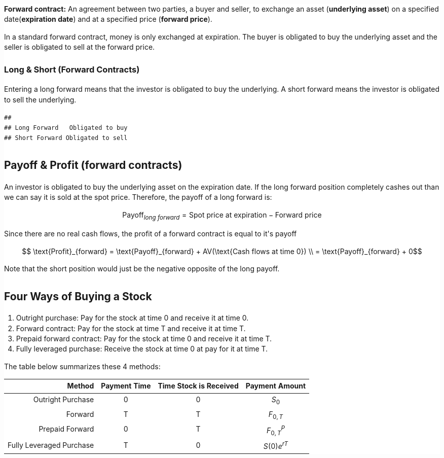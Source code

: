 **Forward contract:** An agreement between two parties, a buyer and
seller, to exchange an asset (**underlying asset**) on a specified
date(**expiration date**) and at a specified price (**forward price**).

In a standard forward contract, money is only exchanged at expiration.
The buyer is obligated to buy the underlying asset and the seller is
obligated to sell at the forward price.

### Long & Short (Forward Contracts)

Entering a long forward means that the investor is obligated to buy the
underlying. A short forward means the investor is obligated to sell the
underlying.


```
##                                
## Long Forward   Obligated to buy
## Short Forward Obligated to sell
```

## Payoff & Profit (forward contracts)

An investor is obligated to buy the underlying asset on the expiration
date. If the long forward position completely cashes out than we can say
it is sold at the spot price. Therefore, the payoff of a long forward
is:

$$ \text{Payoff}_{long \ forward} = \text{Spot price at expiration} - \text{Forward price}$$

Since there are no real cash flows, the profit of a forward contract is
equal to it's payoff

$$ \text{Profit}_{forward} = \text{Payoff}_{forward} + AV(\text{Cash flows at time 0}) \\
= \text{Payoff}_{forward} + 0$$

Note that the short position would just be the negative opposite of the
long payoff.

## Four Ways of Buying a Stock

1.  Outright purchase: Pay for the stock at time 0 and receive it at
    time 0.
2.  Forward contract: Pay for the stock at time T and receive it at
    time T.
3.  Prepaid forward contract: Pay for the stock at time 0 and receive it
    at time T.
4.  Fully leveraged purchase: Receive the stock at time 0 at pay for it
    at time T.

The table below summarizes these 4 methods:

|                   Method | Payment Time | Time Stock is Received | Payment Amount |
|-------------------------:|:------------:|:----------------------:|:--------------:|
|        Outright Purchase |      0       |           0            |     $S_0$      |
|                  Forward |      T       |           T            |   $F_{0,T}$    |
|          Prepaid Forward |      0       |           T            |  $F_{0,T}^P$   |
| Fully Leveraged Purchase |      T       |           0            |  $S(0)e^{rT}$  |
